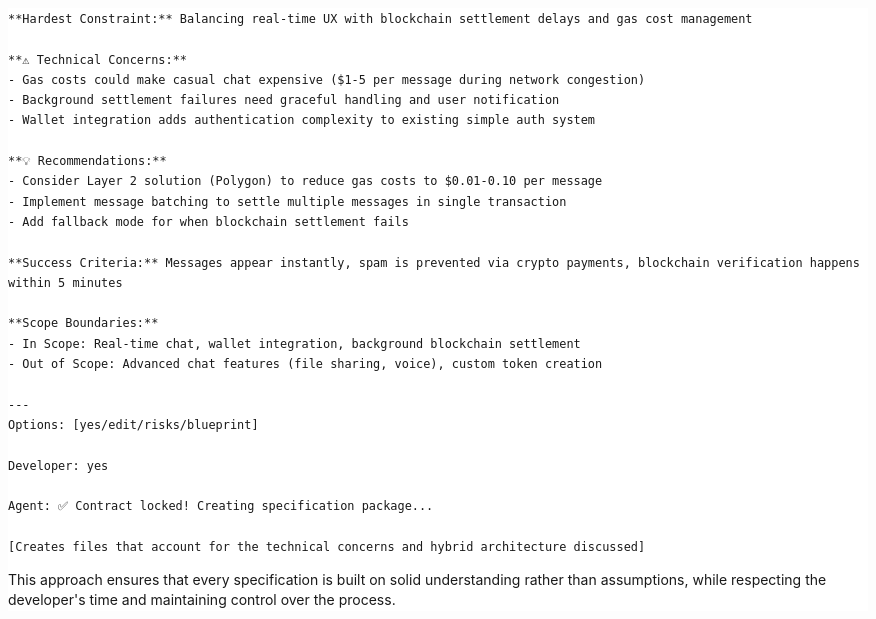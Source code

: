 ```
**Hardest Constraint:** Balancing real-time UX with blockchain settlement delays and gas cost management

**⚠️ Technical Concerns:**
- Gas costs could make casual chat expensive ($1-5 per message during network congestion)
- Background settlement failures need graceful handling and user notification
- Wallet integration adds authentication complexity to existing simple auth system

**💡 Recommendations:**
- Consider Layer 2 solution (Polygon) to reduce gas costs to $0.01-0.10 per message
- Implement message batching to settle multiple messages in single transaction
- Add fallback mode for when blockchain settlement fails

**Success Criteria:** Messages appear instantly, spam is prevented via crypto payments, blockchain verification happens within 5 minutes

**Scope Boundaries:**
- In Scope: Real-time chat, wallet integration, background blockchain settlement
- Out of Scope: Advanced chat features (file sharing, voice), custom token creation

---
Options: [yes/edit/risks/blueprint]

Developer: yes

Agent: ✅ Contract locked! Creating specification package...

[Creates files that account for the technical concerns and hybrid architecture discussed]
```

This approach ensures that every specification is built on solid understanding rather than assumptions, while respecting the developer's time and maintaining control over the process.

